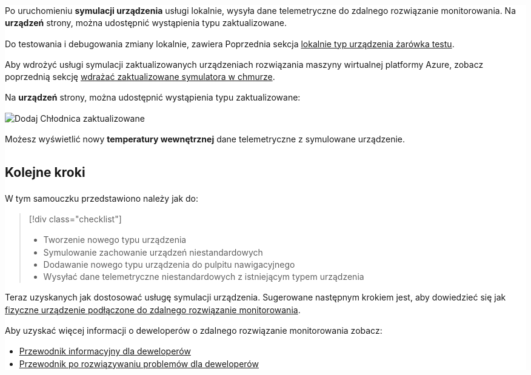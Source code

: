 Po uruchomieniu **symulacji urządzenia** usługi lokalnie, wysyła dane telemetryczne do zdalnego rozwiązanie monitorowania. Na **urządzeń** strony, można udostępnić wystąpienia typu zaktualizowane.

Do testowania i debugowania zmiany lokalnie, zawiera Poprzednia sekcja [lokalnie typ urządzenia żarówka testu](#test-the-lightbulb-device-type-locally).

Aby wdrożyć usługi symulacji zaktualizowanych urządzeniach rozwiązania maszyny wirtualnej platformy Azure, zobacz poprzednią sekcję [wdrażać zaktualizowane symulatora w chmurze](#deploy-the-updated-simulator-to-the-cloud).

Na **urządzeń** strony, można udostępnić wystąpienia typu zaktualizowane:

![Dodaj Chłodnica zaktualizowane](media/iot-suite-remote-monitoring-test/devicesupdatedchiller.png)

Możesz wyświetlić nowy **temperatury wewnętrznej** dane telemetryczne z symulowane urządzenie.

## <a name="next-steps"></a>Kolejne kroki

W tym samouczku przedstawiono należy jak do:


>[!div class="checklist"]
> * Tworzenie nowego typu urządzenia
> * Symulowanie zachowanie urządzeń niestandardowych
> * Dodawanie nowego typu urządzenia do pulpitu nawigacyjnego
> * Wysyłać dane telemetryczne niestandardowych z istniejącym typem urządzenia

Teraz uzyskanych jak dostosować usługę symulacji urządzenia. Sugerowane następnym krokiem jest, aby dowiedzieć się jak [fizyczne urządzenie podłączone do zdalnego rozwiązanie monitorowania](iot-suite-connecting-devices-node.md).

Aby uzyskać więcej informacji o deweloperów o zdalnego rozwiązanie monitorowania zobacz:

* [Przewodnik informacyjny dla deweloperów](https://github.com/Azure/azure-iot-pcs-remote-monitoring-dotnet/wiki/Developer-Reference-Guide)
* [Przewodnik po rozwiązywaniu problemów dla deweloperów](https://github.com/Azure/azure-iot-pcs-remote-monitoring-dotnet/wiki/Developer-Troubleshooting-Guide)

